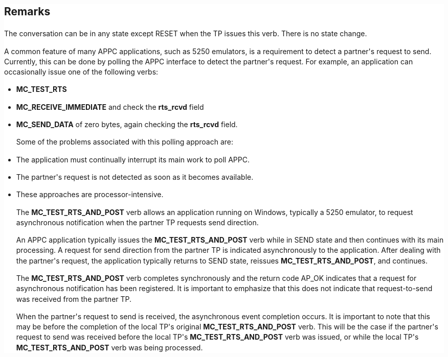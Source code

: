## Remarks  
 The conversation can be in any state except RESET when the TP issues this verb. There is no state change.  
  
 A common feature of many APPC applications, such as 5250 emulators, is a requirement to detect a partner's request to send. Currently, this can be done by polling the APPC interface to detect the partner's request. For example, an application can occasionally issue one of the following verbs:  
  
- **MC_TEST_RTS**  
  
- **MC_RECEIVE_IMMEDIATE** and check the **rts_rcvd** field  
  
- **MC_SEND_DATA** of zero bytes, again checking the **rts_rcvd** field.  
  
  Some of the problems associated with this polling approach are:  
  
- The application must continually interrupt its main work to poll APPC.  
  
- The partner's request is not detected as soon as it becomes available.  
  
- These approaches are processor-intensive.  
  
  The **MC_TEST_RTS_AND_POST** verb allows an application running on Windows, typically a 5250 emulator, to request asynchronous notification when the partner TP requests send direction.  
  
  An APPC application typically issues the **MC_TEST_RTS_AND_POST** verb while in SEND state and then continues with its main processing. A request for send direction from the partner TP is indicated asynchronously to the application. After dealing with the partner's request, the application typically returns to SEND state, reissues **MC_TEST_RTS_AND_POST**, and continues.  
  
  The **MC_TEST_RTS_AND_POST** verb completes synchronously and the return code AP_OK indicates that a request for asynchronous notification has been registered. It is important to emphasize that this does not indicate that request-to-send was received from the partner TP.  
  
  When the partner's request to send is received, the asynchronous event completion occurs. It is important to note that this may be before the completion of the local TP's original **MC_TEST_RTS_AND_POST** verb. This will be the case if the partner's request to send was received before the local TP's **MC_TEST_RTS_AND_POST** verb was issued, or while the local TP's **MC_TEST_RTS_AND_POST** verb was being processed.
